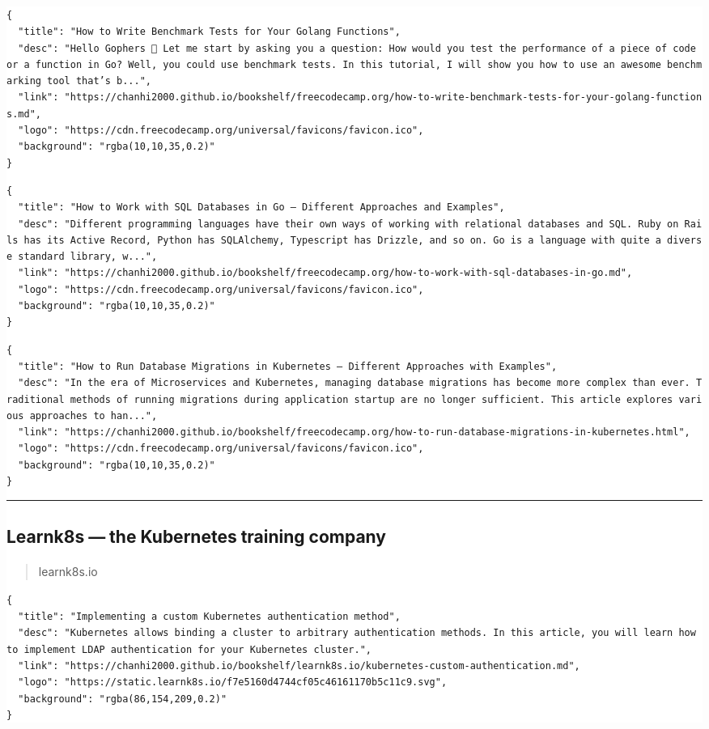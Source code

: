 ```component VPCard
{
  "title": "How to Write Benchmark Tests for Your Golang Functions",
  "desc": "Hello Gophers 👋 Let me start by asking you a question: How would you test the performance of a piece of code or a function in Go? Well, you could use benchmark tests. In this tutorial, I will show you how to use an awesome benchmarking tool that’s b...",
  "link": "https://chanhi2000.github.io/bookshelf/freecodecamp.org/how-to-write-benchmark-tests-for-your-golang-functions.md",
  "logo": "https://cdn.freecodecamp.org/universal/favicons/favicon.ico",
  "background": "rgba(10,10,35,0.2)"
}
```

```component VPCard
{
  "title": "How to Work with SQL Databases in Go – Different Approaches and Examples",
  "desc": "Different programming languages have their own ways of working with relational databases and SQL. Ruby on Rails has its Active Record, Python has SQLAlchemy, Typescript has Drizzle, and so on. Go is a language with quite a diverse standard library, w...",
  "link": "https://chanhi2000.github.io/bookshelf/freecodecamp.org/how-to-work-with-sql-databases-in-go.md",
  "logo": "https://cdn.freecodecamp.org/universal/favicons/favicon.ico",
  "background": "rgba(10,10,35,0.2)"
}
```

```component VPCard
{
  "title": "How to Run Database Migrations in Kubernetes – Different Approaches with Examples",
  "desc": "In the era of Microservices and Kubernetes, managing database migrations has become more complex than ever. Traditional methods of running migrations during application startup are no longer sufficient. This article explores various approaches to han...",
  "link": "https://chanhi2000.github.io/bookshelf/freecodecamp.org/how-to-run-database-migrations-in-kubernetes.html",
  "logo": "https://cdn.freecodecamp.org/universal/favicons/favicon.ico",
  "background": "rgba(10,10,35,0.2)"
}
```



---

## Learnk8s — the Kubernetes training company

> learnk8s.io

```component VPCard
{
  "title": "Implementing a custom Kubernetes authentication method",
  "desc": "Kubernetes allows binding a cluster to arbitrary authentication methods. In this article, you will learn how to implement LDAP authentication for your Kubernetes cluster.",
  "link": "https://chanhi2000.github.io/bookshelf/learnk8s.io/kubernetes-custom-authentication.md",
  "logo": "https://static.learnk8s.io/f7e5160d4744cf05c46161170b5c11c9.svg",
  "background": "rgba(86,154,209,0.2)"
}
```
